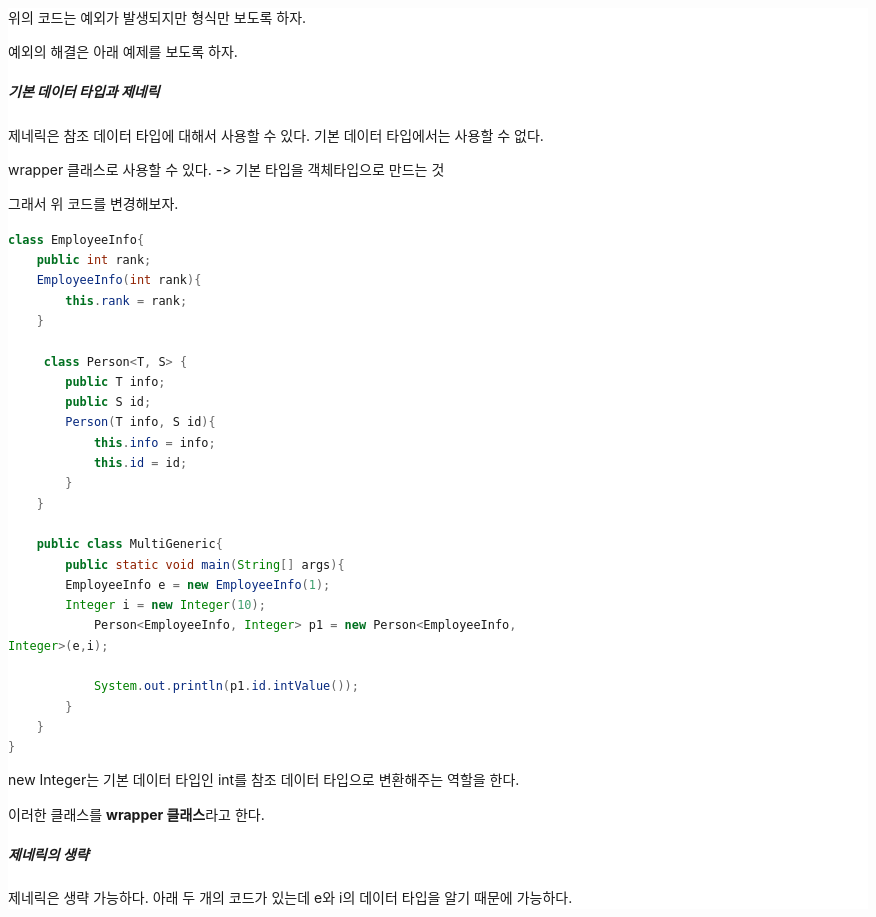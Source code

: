 위의 코드는 예외가 발생되지만 형식만 보도록 하자.

예외의 해결은 아래 예제를 보도록 하자.





##### 기본 데이터 타입과 제네릭

제네릭은 참조 데이터 타입에 대해서 사용할 수 있다. 기본 데이터 타입에서는 사용할 수 없다.

wrapper 클래스로 사용할 수 있다. -> 기본 타입을 객체타입으로 만드는 것



그래서 위 코드를 변경해보자.

```java
class EmployeeInfo{
    public int rank;
    EmployeeInfo(int rank){
        this.rank = rank;
    }
    
     class Person<T, S> {
        public T info;
        public S id;
        Person(T info, S id){
            this.info = info;
            this.id = id;
        }
    }
    
    public class MultiGeneric{
        public static void main(String[] args){
        EmployeeInfo e = new EmployeeInfo(1);
        Integer i = new Integer(10);
            Person<EmployeeInfo, Integer> p1 = new Person<EmployeeInfo, 														Integer>(e,i);
            
            System.out.println(p1.id.intValue());
        }
    }
}
```

new Integer는 기본 데이터 타입인 int를 참조 데이터 타입으로 변환해주는 역할을 한다.

이러한 클래스를 **wrapper 클래스**라고 한다.







##### 제네릭의 생략

제네릭은 생략 가능하다. 아래 두 개의 코드가 있는데 e와 i의 데이터 타입을 알기 때문에 가능하다.
